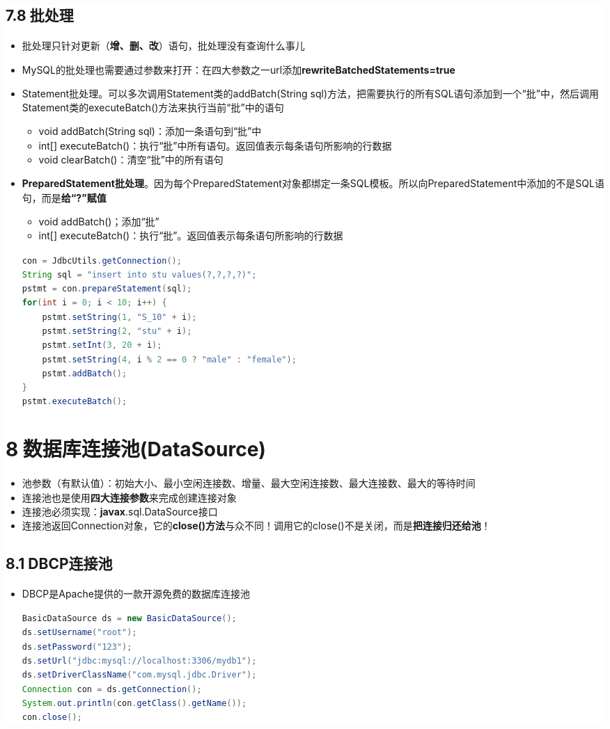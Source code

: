 
## 7.8 批处理

* 批处理只针对更新（**增、删、改**）语句，批处理没有查询什么事儿
* MySQL的批处理也需要通过参数来打开：在四大参数之一url添加**rewriteBatchedStatements=true**

* Statement批处理。可以多次调用Statement类的addBatch(String sql)方法，把需要执行的所有SQL语句添加到一个“批”中，然后调用Statement类的executeBatch()方法来执行当前“批”中的语句

  * void addBatch(String sql)：添加一条语句到“批”中
  * int[] executeBatch()：执行“批”中所有语句。返回值表示每条语句所影响的行数据
  * void clearBatch()：清空“批”中的所有语句

* **PreparedStatement批处理**。因为每个PreparedStatement对象都绑定一条SQL模板。所以向PreparedStatement中添加的不是SQL语句，而是**给“?”赋值**

  * void addBatch()；添加“批”
  * int[] executeBatch()：执行“批”。返回值表示每条语句所影响的行数据

  ```JAVA
  con = JdbcUtils.getConnection();
  String sql = "insert into stu values(?,?,?,?)";
  pstmt = con.prepareStatement(sql);
  for(int i = 0; i < 10; i++) {
      pstmt.setString(1, "S_10" + i);
      pstmt.setString(2, "stu" + i);
      pstmt.setInt(3, 20 + i);
      pstmt.setString(4, i % 2 == 0 ? "male" : "female");
      pstmt.addBatch();
  }
  pstmt.executeBatch();
  ```




# 8 数据库连接池(DataSource)

* 池参数（有默认值）：初始大小、最小空闲连接数、增量、最大空闲连接数、最大连接数、最大的等待时间
* 连接池也是使用**四大连接参数**来完成创建连接对象
* 连接池必须实现：**javax**.sql.DataSource接口
* 连接池返回Connection对象，它的**close()方法**与众不同！调用它的close()不是关闭，而是**把连接归还给池**！

## 8.1 DBCP连接池

* DBCP是Apache提供的一款开源免费的数据库连接池

  ```java
  BasicDataSource ds = new BasicDataSource();
  ds.setUsername("root");
  ds.setPassword("123");
  ds.setUrl("jdbc:mysql://localhost:3306/mydb1");
  ds.setDriverClassName("com.mysql.jdbc.Driver");		
  Connection con = ds.getConnection();
  System.out.println(con.getClass().getName());
  con.close();
  ```
